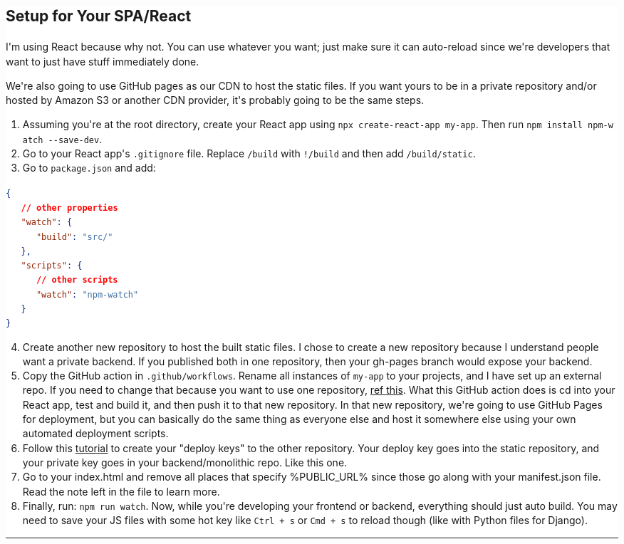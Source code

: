 ## Setup for Your SPA/React

I'm using React because why not. You can use whatever you want;
just make sure it can auto-reload since we're developers that
want to just have stuff immediately done.

We're also going to use GitHub pages as our CDN to host the static files.
If you want yours to be in a private repository and/or hosted
by Amazon S3 or another CDN provider, it's probably going to be
the same steps.

1. Assuming you're at the root directory, 
   create your React app using `npx create-react-app my-app`.
   Then run `npm install npm-watch --save-dev`.
2. Go to your React app's `.gitignore` file. Replace `/build`
   with `!/build` and then add `/build/static`.
3. Go to `package.json` and add:
   
```json
{
   // other properties
   "watch": {
      "build": "src/"
   },
   "scripts": {
      // other scripts
      "watch": "npm-watch"
   }
}
```

4. Create another new repository to host the built static files.
   I chose to create a new repository because I understand people
   want a private backend. If you published both in one repository,
   then your gh-pages branch would expose your backend.
5. Copy the GitHub action in `.github/workflows`. Rename all instances of
   `my-app` to your projects, and I have set up an external repo. If you
   need to change that because you want to use one repository,
   [ref this](https://github.com/peaceiris/actions-gh-pages#%EF%B8%8F-deploy-to-external-repository-external_repository).
   What this GitHub action does is cd into 
   your React app, test and build it, and then push
   it to that new repository. In that new repository, we're going
   to use GitHub Pages for deployment, but you can basically
   do the same thing as everyone else and host it somewhere
   else using your own automated deployment scripts.
6. Follow this [tutorial](https://github.com/peaceiris/actions-gh-pages#%EF%B8%8F-create-ssh-deploy-key)
   to create your "deploy keys" to the other repository. Your deploy
   key goes into the static repository, and your private key goes in your
   backend/monolithic repo. Like this one.
7. Go to your index.html and remove all places that specify %PUBLIC_URL%
   since those go along with your manifest.json file. Read the note
   left in the file to learn more.
8. Finally, run: `npm run watch`. Now, while you're developing your 
   frontend or backend, everything should just auto build. You may 
   need to save your JS files with some hot key like `Ctrl + s` or 
   `Cmd + s` to reload though (like with Python files for Django).

---